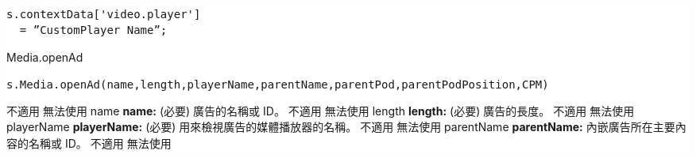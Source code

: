 </td>
<td>
<pre>
s.contextData['video.player']
  = ”CustomPlayer Name”;
</pre>
</td>
</tr>
<tr>
<td>
Media.openAd
</td>
<td>
<pre>
s.Media.openAd(name,length,playerName,parentName,parentPod,parentPodPosition,CPM)
</pre>
</td>
<td>不適用
</td>
<td>無法使用</td>
</tr>
<tr>
<td>name</td>
<td><b>name:</b> (必要) 廣告的名稱或 ID。</td>
<td>不適用</td>
<td>無法使用</td>
</tr>
<tr>
<td>
length
</td>
<td>
<b>length:</b> (必要) 廣告的長度。
</td>
<td>不適用
</td>
<td>無法使用
</td>
</tr>
<tr>
<td>
playerName
</td>
<td>
<b>playerName:</b> (必要) 用來檢視廣告的媒體播放器的名稱。
</td>
<td>不適用
</td>
<td>無法使用
</td>
</tr>
<tr>
<td>
parentName
</td>
<td>
<b>parentName:</b> 內嵌廣告所在主要內容的名稱或 ID。
</td>
<td>不適用
</td>
<td>無法使用
</td>
</tr>
<tr>